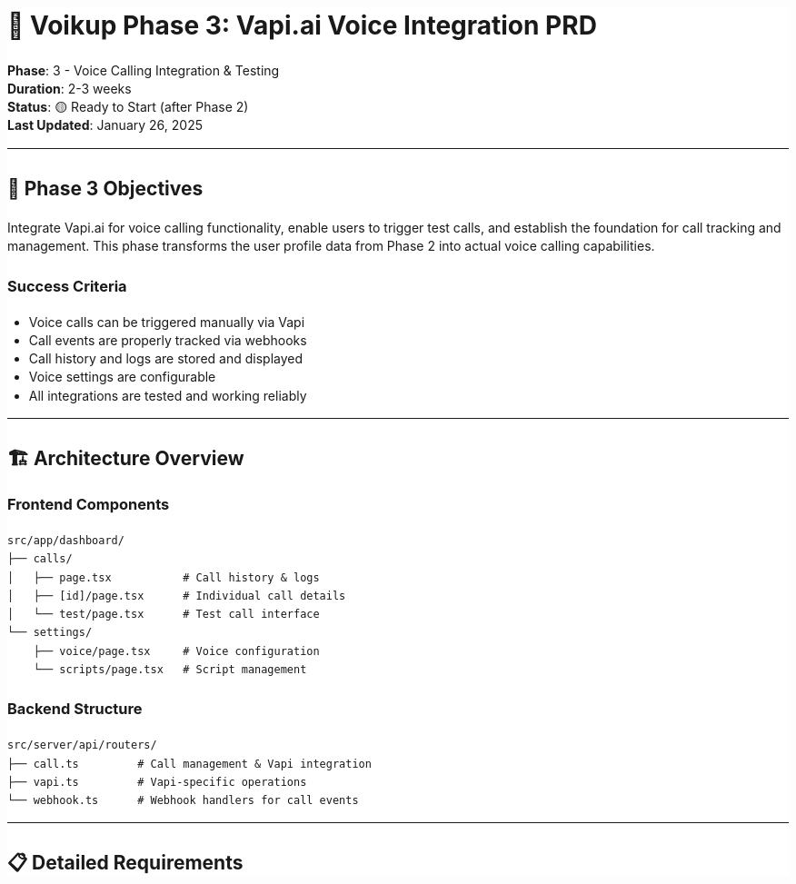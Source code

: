 # 📄 Voikup Phase 3: Vapi.ai Voice Integration PRD

**Phase**: 3 - Voice Calling Integration & Testing  
**Duration**: 2-3 weeks  
**Status**: 🟡 Ready to Start (after Phase 2)  
**Last Updated**: January 26, 2025

---

## 🎯 Phase 3 Objectives

Integrate Vapi.ai for voice calling functionality, enable users to trigger test calls, and establish the foundation for call tracking and management. This phase transforms the user profile data from Phase 2 into actual voice calling capabilities.

### Success Criteria
- Voice calls can be triggered manually via Vapi
- Call events are properly tracked via webhooks
- Call history and logs are stored and displayed
- Voice settings are configurable
- All integrations are tested and working reliably

---

## 🏗️ Architecture Overview

### Frontend Components
```
src/app/dashboard/
├── calls/
│   ├── page.tsx           # Call history & logs
│   ├── [id]/page.tsx      # Individual call details
│   └── test/page.tsx      # Test call interface
└── settings/
    ├── voice/page.tsx     # Voice configuration
    └── scripts/page.tsx   # Script management
```

### Backend Structure
```
src/server/api/routers/
├── call.ts         # Call management & Vapi integration
├── vapi.ts         # Vapi-specific operations
└── webhook.ts      # Webhook handlers for call events
```

---

## 📋 Detailed Requirements
